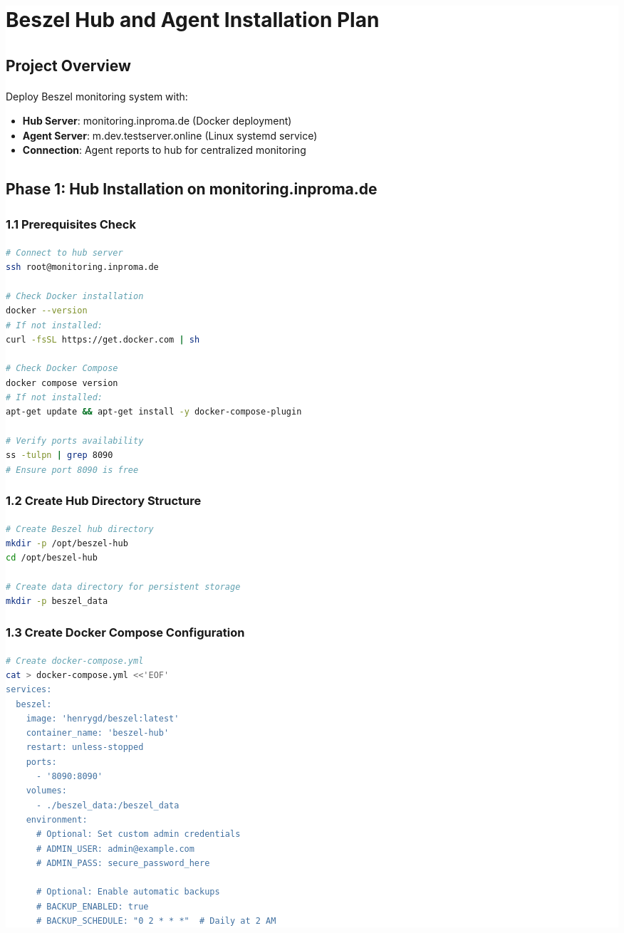 # Beszel Hub and Agent Installation Plan

## Project Overview
Deploy Beszel monitoring system with:
- **Hub Server**: monitoring.inproma.de (Docker deployment)
- **Agent Server**: m.dev.testserver.online (Linux systemd service)
- **Connection**: Agent reports to hub for centralized monitoring

## Phase 1: Hub Installation on monitoring.inproma.de

### 1.1 Prerequisites Check
```bash
# Connect to hub server
ssh root@monitoring.inproma.de

# Check Docker installation
docker --version
# If not installed:
curl -fsSL https://get.docker.com | sh

# Check Docker Compose
docker compose version
# If not installed:
apt-get update && apt-get install -y docker-compose-plugin

# Verify ports availability
ss -tulpn | grep 8090
# Ensure port 8090 is free
```

### 1.2 Create Hub Directory Structure
```bash
# Create Beszel hub directory
mkdir -p /opt/beszel-hub
cd /opt/beszel-hub

# Create data directory for persistent storage
mkdir -p beszel_data
```

### 1.3 Create Docker Compose Configuration
```bash
# Create docker-compose.yml
cat > docker-compose.yml <<'EOF'
services:
  beszel:
    image: 'henrygd/beszel:latest'
    container_name: 'beszel-hub'
    restart: unless-stopped
    ports:
      - '8090:8090'
    volumes:
      - ./beszel_data:/beszel_data
    environment:
      # Optional: Set custom admin credentials
      # ADMIN_USER: admin@example.com
      # ADMIN_PASS: secure_password_here
      
      # Optional: Enable automatic backups
      # BACKUP_ENABLED: true
      # BACKUP_SCHEDULE: "0 2 * * *"  # Daily at 2 AM
```